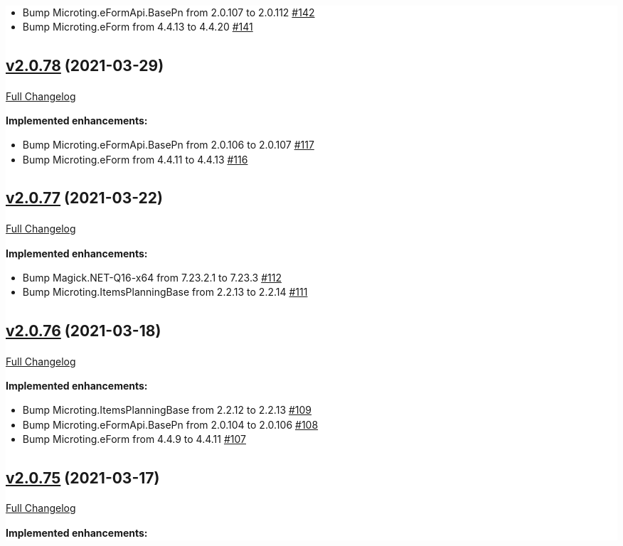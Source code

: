 - Bump Microting.eFormApi.BasePn from 2.0.107 to 2.0.112 [\#142](https://github.com/microting/eform-angular-items-planning-plugin/issues/142)
- Bump Microting.eForm from 4.4.13 to 4.4.20 [\#141](https://github.com/microting/eform-angular-items-planning-plugin/issues/141)

## [v2.0.78](https://github.com/microting/eform-angular-items-planning-plugin/tree/v2.0.78) (2021-03-29)

[Full Changelog](https://github.com/microting/eform-angular-items-planning-plugin/compare/v2.0.77...v2.0.78)

**Implemented enhancements:**

- Bump Microting.eFormApi.BasePn from 2.0.106 to 2.0.107 [\#117](https://github.com/microting/eform-angular-items-planning-plugin/issues/117)
- Bump Microting.eForm from 4.4.11 to 4.4.13 [\#116](https://github.com/microting/eform-angular-items-planning-plugin/issues/116)

## [v2.0.77](https://github.com/microting/eform-angular-items-planning-plugin/tree/v2.0.77) (2021-03-22)

[Full Changelog](https://github.com/microting/eform-angular-items-planning-plugin/compare/v2.0.76...v2.0.77)

**Implemented enhancements:**

- Bump Magick.NET-Q16-x64 from 7.23.2.1 to 7.23.3 [\#112](https://github.com/microting/eform-angular-items-planning-plugin/issues/112)
- Bump Microting.ItemsPlanningBase from 2.2.13 to 2.2.14 [\#111](https://github.com/microting/eform-angular-items-planning-plugin/issues/111)

## [v2.0.76](https://github.com/microting/eform-angular-items-planning-plugin/tree/v2.0.76) (2021-03-18)

[Full Changelog](https://github.com/microting/eform-angular-items-planning-plugin/compare/v2.0.75...v2.0.76)

**Implemented enhancements:**

- Bump Microting.ItemsPlanningBase from 2.2.12 to 2.2.13 [\#109](https://github.com/microting/eform-angular-items-planning-plugin/issues/109)
- Bump Microting.eFormApi.BasePn from 2.0.104 to 2.0.106 [\#108](https://github.com/microting/eform-angular-items-planning-plugin/issues/108)
- Bump Microting.eForm from 4.4.9 to 4.4.11 [\#107](https://github.com/microting/eform-angular-items-planning-plugin/issues/107)

## [v2.0.75](https://github.com/microting/eform-angular-items-planning-plugin/tree/v2.0.75) (2021-03-17)

[Full Changelog](https://github.com/microting/eform-angular-items-planning-plugin/compare/v2.0.74...v2.0.75)

**Implemented enhancements:**
